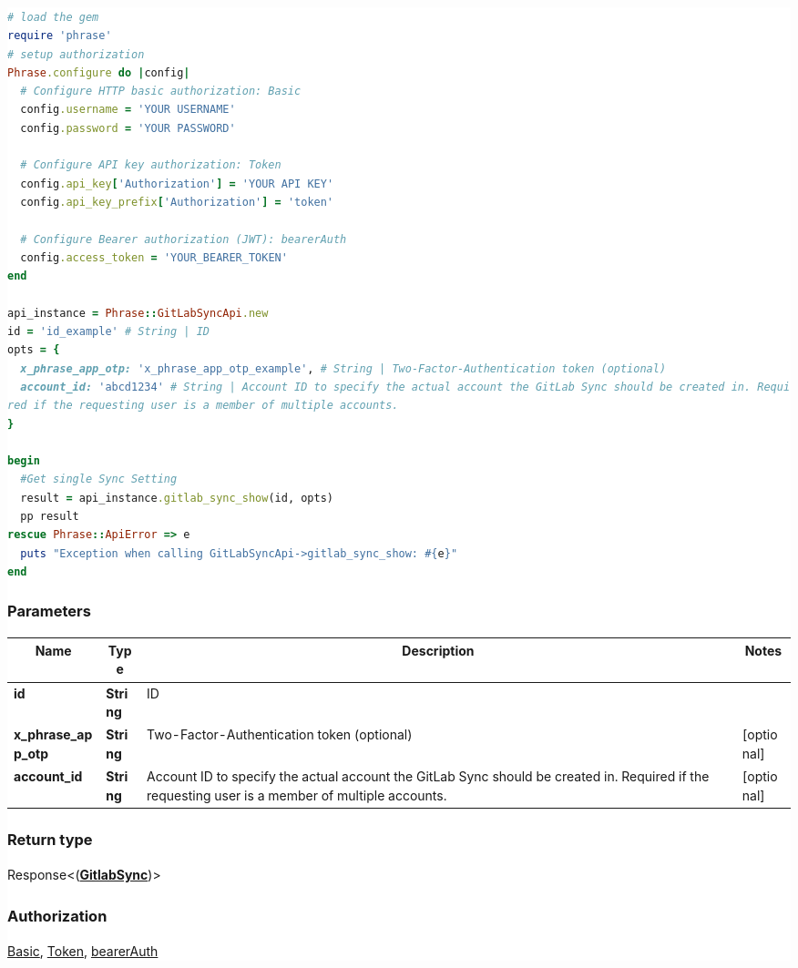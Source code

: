 ```ruby
# load the gem
require 'phrase'
# setup authorization
Phrase.configure do |config|
  # Configure HTTP basic authorization: Basic
  config.username = 'YOUR USERNAME'
  config.password = 'YOUR PASSWORD'

  # Configure API key authorization: Token
  config.api_key['Authorization'] = 'YOUR API KEY'
  config.api_key_prefix['Authorization'] = 'token'

  # Configure Bearer authorization (JWT): bearerAuth
  config.access_token = 'YOUR_BEARER_TOKEN'
end

api_instance = Phrase::GitLabSyncApi.new
id = 'id_example' # String | ID
opts = {
  x_phrase_app_otp: 'x_phrase_app_otp_example', # String | Two-Factor-Authentication token (optional)
  account_id: 'abcd1234' # String | Account ID to specify the actual account the GitLab Sync should be created in. Required if the requesting user is a member of multiple accounts.
}

begin
  #Get single Sync Setting
  result = api_instance.gitlab_sync_show(id, opts)
  pp result
rescue Phrase::ApiError => e
  puts "Exception when calling GitLabSyncApi->gitlab_sync_show: #{e}"
end
```

### Parameters


Name | Type | Description  | Notes
------------- | ------------- | ------------- | -------------
 **id** | **String**| ID | 
 **x_phrase_app_otp** | **String**| Two-Factor-Authentication token (optional) | [optional] 
 **account_id** | **String**| Account ID to specify the actual account the GitLab Sync should be created in. Required if the requesting user is a member of multiple accounts. | [optional] 

### Return type

Response<([**GitlabSync**](GitlabSync.md))>

### Authorization

[Basic](../README.md#Basic), [Token](../README.md#Token), [bearerAuth](../README.md#bearerAuth)
